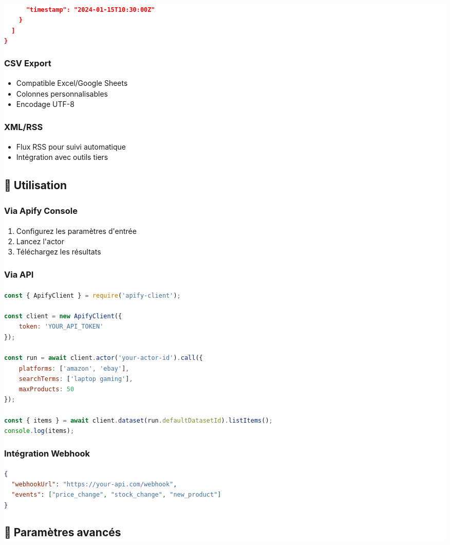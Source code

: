 ```json
      "timestamp": "2024-01-15T10:30:00Z"
    }
  ]
}
```

### CSV Export
- Compatible Excel/Google Sheets
- Colonnes personnalisables
- Encodage UTF-8

### XML/RSS
- Flux RSS pour suivi automatique
- Intégration avec outils tiers

## 🚀 Utilisation

### Via Apify Console
1. Configurez les paramètres d'entrée
2. Lancez l'actor
3. Téléchargez les résultats

### Via API
```javascript
const { ApifyClient } = require('apify-client');

const client = new ApifyClient({
    token: 'YOUR_API_TOKEN'
});

const run = await client.actor('your-actor-id').call({
    platforms: ['amazon', 'ebay'],
    searchTerms: ['laptop gaming'],
    maxProducts: 50
});

const { items } = await client.dataset(run.defaultDatasetId).listItems();
console.log(items);
```

### Intégration Webhook
```json
{
  "webhookUrl": "https://your-api.com/webhook",
  "events": ["price_change", "stock_change", "new_product"]
}
```

## 🔧 Paramètres avancés
